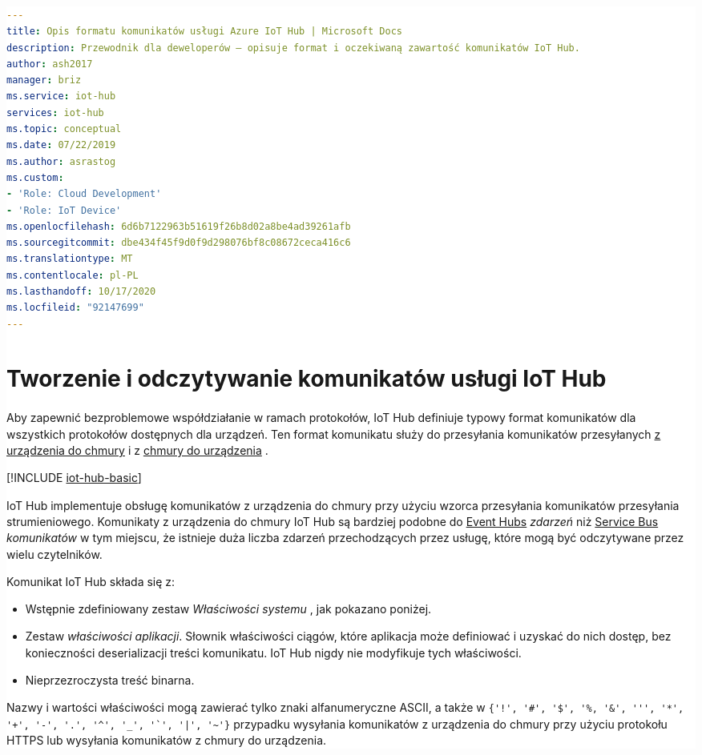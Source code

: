 ```yaml
---
title: Opis formatu komunikatów usługi Azure IoT Hub | Microsoft Docs
description: Przewodnik dla deweloperów — opisuje format i oczekiwaną zawartość komunikatów IoT Hub.
author: ash2017
manager: briz
ms.service: iot-hub
services: iot-hub
ms.topic: conceptual
ms.date: 07/22/2019
ms.author: asrastog
ms.custom:
- 'Role: Cloud Development'
- 'Role: IoT Device'
ms.openlocfilehash: 6d6b7122963b51619f26b8d02a8be4ad39261afb
ms.sourcegitcommit: dbe434f45f9d0f9d298076bf8c08672ceca416c6
ms.translationtype: MT
ms.contentlocale: pl-PL
ms.lasthandoff: 10/17/2020
ms.locfileid: "92147699"
---
```

# <a name="create-and-read-iot-hub-messages"></a>Tworzenie i odczytywanie komunikatów usługi IoT Hub

Aby zapewnić bezproblemowe współdziałanie w ramach protokołów, IoT Hub definiuje typowy format komunikatów dla wszystkich protokołów dostępnych dla urządzeń. Ten format komunikatu służy do przesyłania komunikatów przesyłanych [z urządzenia do chmury](iot-hub-devguide-messages-d2c.md) i z [chmury do urządzenia](iot-hub-devguide-messages-c2d.md) . 

[!INCLUDE [iot-hub-basic](../../includes/iot-hub-basic-partial.md)]

IoT Hub implementuje obsługę komunikatów z urządzenia do chmury przy użyciu wzorca przesyłania komunikatów przesyłania strumieniowego. Komunikaty z urządzenia do chmury IoT Hub są bardziej podobne do [Event Hubs](../event-hubs/index.yml) *zdarzeń* niż [Service Bus](../service-bus-messaging/index.yml) *komunikatów* w tym miejscu, że istnieje duża liczba zdarzeń przechodzących przez usługę, które mogą być odczytywane przez wielu czytelników.

Komunikat IoT Hub składa się z:

* Wstępnie zdefiniowany zestaw *Właściwości systemu* , jak pokazano poniżej.

* Zestaw *właściwości aplikacji*. Słownik właściwości ciągów, które aplikacja może definiować i uzyskać do nich dostęp, bez konieczności deserializacji treści komunikatu. IoT Hub nigdy nie modyfikuje tych właściwości.

* Nieprzezroczysta treść binarna.

Nazwy i wartości właściwości mogą zawierać tylko znaki alfanumeryczne ASCII, a także w ``{'!', '#', '$', '%, '&', ''', '*', '+', '-', '.', '^', '_', '`', '|', '~'}`` przypadku wysyłania komunikatów z urządzenia do chmury przy użyciu protokołu HTTPS lub wysyłania komunikatów z chmury do urządzenia.
